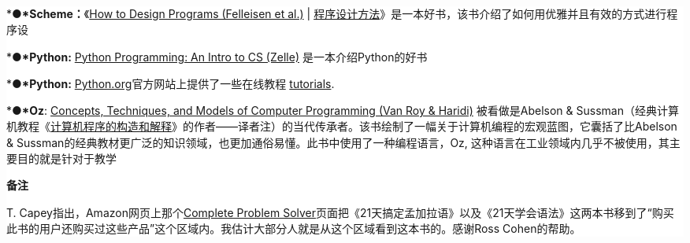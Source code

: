 ***●\*Scheme：**《[How to Design Programs (Felleisen et al.)](https://link.zhihu.com/?target=http%3A//www.amazon.com/gp/%3Ci%3Eproduc%3C/i%3Et/0262062186%3Ftag%3Djob0ae-20) | [程序设计方法](https://link.zhihu.com/?target=http%3A//www.amazon.cn/%E7%A8%8B%E5%BA%8F%E8%AE%BE%E8%AE%A1%E6%96%B9%E6%B3%95-%E5%82%85%E9%9B%B7%E6%A3%AE/dp/B0011AIAX2%3Ftag%3Dvastwork-23)》是一本好书，该书介绍了如何用优雅并且有效的方式进行程序设

***●\*Python:** [Python Programming: An Intro to CS (Zelle)](https://link.zhihu.com/?target=http%3A//www.amazon.com/gp/product/1887902996%3Ftag%3Djob0ae-20) 是一本介绍Python的好书

***●\*Python:** [Python.org](https://link.zhihu.com/?target=http%3A//python.org/)官方网站上提供了一些在线教程 [tutorials](https://link.zhihu.com/?target=http%3A//wiki.python.org/moin/BeginnersGuide).

***●\*Oz**: [Concepts, Techniques, and Models of Computer Programming (Van Roy & Haridi)](https://link.zhihu.com/?target=http%3A//www.amazon.com/gp/product/0262220695) 被看做是Abelson & Sussman（经典计算机教程《[计算机程序的构造和解释](https://link.zhihu.com/?target=http%3A//www.amazon.cn/dp/B0011AP7RY/%3Ftag%3Dvastwork-23)》的作者——译者注）的当代传承者。该书绘制了一幅关于计算机编程的宏观蓝图，它囊括了比Abelson & Sussman的经典教材更广泛的知识领域，也更加通俗易懂。此书中使用了一种编程语言，Oz, 这种语言在工业领域内几乎不被使用，其主要目的就是针对于教学



**备注**

T. Capey指出，Amazon网页上那个[Complete Problem Solver](https://link.zhihu.com/?target=http%3A//www.amazon.com/gp/product/0805803092/ref%3Das_li_qf_sp_asin_il_tl%3Fie%3DUTF8%26tag%3Djob0ae-20%26linkCode%3Das2%26camp%3D1789%26creative%3D9325%26creativeASIN%3D0805803092)页面把《21天搞定孟加拉语》以及《21天学会语法》这两本书移到了“购买此书的用户还购买过这些产品”这个区域内。我估计大部分人就是从这个区域看到这本书的。感谢Ross Cohen的帮助。
